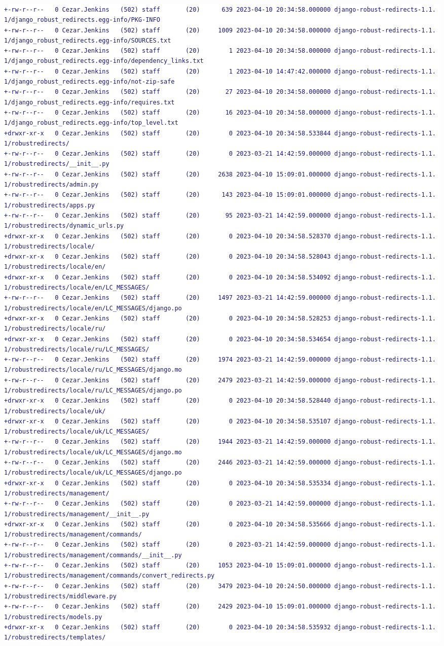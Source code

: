 ```diff
+-rw-r--r--   0 Cezar.Jenkins   (502) staff       (20)      639 2023-04-10 20:34:58.000000 django-robust-redirects-1.1.1/django_robust_redirects.egg-info/PKG-INFO
+-rw-r--r--   0 Cezar.Jenkins   (502) staff       (20)     1009 2023-04-10 20:34:58.000000 django-robust-redirects-1.1.1/django_robust_redirects.egg-info/SOURCES.txt
+-rw-r--r--   0 Cezar.Jenkins   (502) staff       (20)        1 2023-04-10 20:34:58.000000 django-robust-redirects-1.1.1/django_robust_redirects.egg-info/dependency_links.txt
+-rw-r--r--   0 Cezar.Jenkins   (502) staff       (20)        1 2023-04-10 14:47:42.000000 django-robust-redirects-1.1.1/django_robust_redirects.egg-info/not-zip-safe
+-rw-r--r--   0 Cezar.Jenkins   (502) staff       (20)       27 2023-04-10 20:34:58.000000 django-robust-redirects-1.1.1/django_robust_redirects.egg-info/requires.txt
+-rw-r--r--   0 Cezar.Jenkins   (502) staff       (20)       16 2023-04-10 20:34:58.000000 django-robust-redirects-1.1.1/django_robust_redirects.egg-info/top_level.txt
+drwxr-xr-x   0 Cezar.Jenkins   (502) staff       (20)        0 2023-04-10 20:34:58.533844 django-robust-redirects-1.1.1/robustredirects/
+-rw-r--r--   0 Cezar.Jenkins   (502) staff       (20)        0 2023-03-21 14:42:59.000000 django-robust-redirects-1.1.1/robustredirects/__init__.py
+-rw-r--r--   0 Cezar.Jenkins   (502) staff       (20)     2638 2023-04-10 15:09:01.000000 django-robust-redirects-1.1.1/robustredirects/admin.py
+-rw-r--r--   0 Cezar.Jenkins   (502) staff       (20)      143 2023-04-10 15:09:01.000000 django-robust-redirects-1.1.1/robustredirects/apps.py
+-rw-r--r--   0 Cezar.Jenkins   (502) staff       (20)       95 2023-03-21 14:42:59.000000 django-robust-redirects-1.1.1/robustredirects/dynamic_urls.py
+drwxr-xr-x   0 Cezar.Jenkins   (502) staff       (20)        0 2023-04-10 20:34:58.528370 django-robust-redirects-1.1.1/robustredirects/locale/
+drwxr-xr-x   0 Cezar.Jenkins   (502) staff       (20)        0 2023-04-10 20:34:58.528043 django-robust-redirects-1.1.1/robustredirects/locale/en/
+drwxr-xr-x   0 Cezar.Jenkins   (502) staff       (20)        0 2023-04-10 20:34:58.534092 django-robust-redirects-1.1.1/robustredirects/locale/en/LC_MESSAGES/
+-rw-r--r--   0 Cezar.Jenkins   (502) staff       (20)     1497 2023-03-21 14:42:59.000000 django-robust-redirects-1.1.1/robustredirects/locale/en/LC_MESSAGES/django.po
+drwxr-xr-x   0 Cezar.Jenkins   (502) staff       (20)        0 2023-04-10 20:34:58.528253 django-robust-redirects-1.1.1/robustredirects/locale/ru/
+drwxr-xr-x   0 Cezar.Jenkins   (502) staff       (20)        0 2023-04-10 20:34:58.534654 django-robust-redirects-1.1.1/robustredirects/locale/ru/LC_MESSAGES/
+-rw-r--r--   0 Cezar.Jenkins   (502) staff       (20)     1974 2023-03-21 14:42:59.000000 django-robust-redirects-1.1.1/robustredirects/locale/ru/LC_MESSAGES/django.mo
+-rw-r--r--   0 Cezar.Jenkins   (502) staff       (20)     2479 2023-03-21 14:42:59.000000 django-robust-redirects-1.1.1/robustredirects/locale/ru/LC_MESSAGES/django.po
+drwxr-xr-x   0 Cezar.Jenkins   (502) staff       (20)        0 2023-04-10 20:34:58.528440 django-robust-redirects-1.1.1/robustredirects/locale/uk/
+drwxr-xr-x   0 Cezar.Jenkins   (502) staff       (20)        0 2023-04-10 20:34:58.535107 django-robust-redirects-1.1.1/robustredirects/locale/uk/LC_MESSAGES/
+-rw-r--r--   0 Cezar.Jenkins   (502) staff       (20)     1944 2023-03-21 14:42:59.000000 django-robust-redirects-1.1.1/robustredirects/locale/uk/LC_MESSAGES/django.mo
+-rw-r--r--   0 Cezar.Jenkins   (502) staff       (20)     2446 2023-03-21 14:42:59.000000 django-robust-redirects-1.1.1/robustredirects/locale/uk/LC_MESSAGES/django.po
+drwxr-xr-x   0 Cezar.Jenkins   (502) staff       (20)        0 2023-04-10 20:34:58.535334 django-robust-redirects-1.1.1/robustredirects/management/
+-rw-r--r--   0 Cezar.Jenkins   (502) staff       (20)        0 2023-03-21 14:42:59.000000 django-robust-redirects-1.1.1/robustredirects/management/__init__.py
+drwxr-xr-x   0 Cezar.Jenkins   (502) staff       (20)        0 2023-04-10 20:34:58.535666 django-robust-redirects-1.1.1/robustredirects/management/commands/
+-rw-r--r--   0 Cezar.Jenkins   (502) staff       (20)        0 2023-03-21 14:42:59.000000 django-robust-redirects-1.1.1/robustredirects/management/commands/__init__.py
+-rw-r--r--   0 Cezar.Jenkins   (502) staff       (20)     1053 2023-04-10 15:09:01.000000 django-robust-redirects-1.1.1/robustredirects/management/commands/convert_redirects.py
+-rw-r--r--   0 Cezar.Jenkins   (502) staff       (20)     3479 2023-04-10 20:24:50.000000 django-robust-redirects-1.1.1/robustredirects/middleware.py
+-rw-r--r--   0 Cezar.Jenkins   (502) staff       (20)     2429 2023-04-10 15:09:01.000000 django-robust-redirects-1.1.1/robustredirects/models.py
+drwxr-xr-x   0 Cezar.Jenkins   (502) staff       (20)        0 2023-04-10 20:34:58.535932 django-robust-redirects-1.1.1/robustredirects/templates/
```